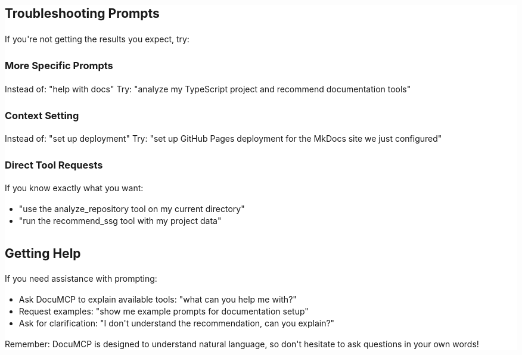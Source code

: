 ## Troubleshooting Prompts

If you're not getting the results you expect, try:

### More Specific Prompts

Instead of: "help with docs"
Try: "analyze my TypeScript project and recommend documentation tools"

### Context Setting

Instead of: "set up deployment"
Try: "set up GitHub Pages deployment for the MkDocs site we just configured"

### Direct Tool Requests

If you know exactly what you want:

- "use the analyze_repository tool on my current directory"
- "run the recommend_ssg tool with my project data"

## Getting Help

If you need assistance with prompting:

- Ask DocuMCP to explain available tools: "what can you help me with?"
- Request examples: "show me example prompts for documentation setup"
- Ask for clarification: "I don't understand the recommendation, can you explain?"

Remember: DocuMCP is designed to understand natural language, so don't hesitate to ask questions in your own words!
